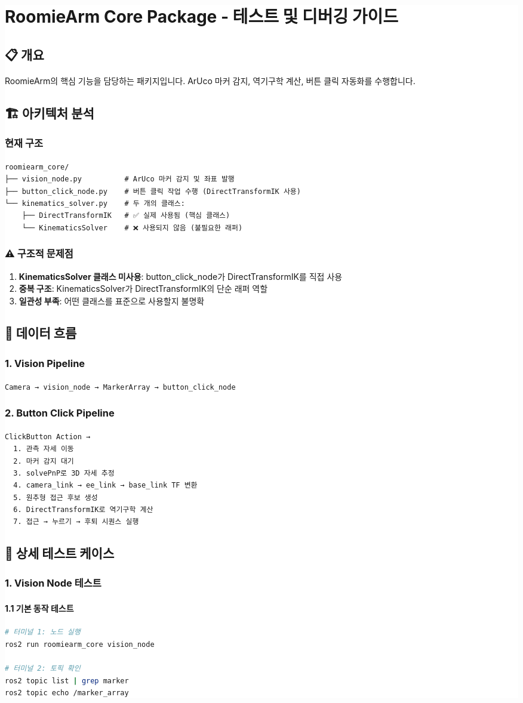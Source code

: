 # RoomieArm Core Package - 테스트 및 디버깅 가이드

## 📋 개요
RoomieArm의 핵심 기능을 담당하는 패키지입니다. ArUco 마커 감지, 역기구학 계산, 버튼 클릭 자동화를 수행합니다.

## 🏗️ 아키텍처 분석

### 현재 구조
```
roomiearm_core/
├── vision_node.py          # ArUco 마커 감지 및 좌표 발행
├── button_click_node.py    # 버튼 클릭 작업 수행 (DirectTransformIK 사용)
└── kinematics_solver.py    # 두 개의 클래스:
    ├── DirectTransformIK   # ✅ 실제 사용됨 (핵심 클래스)
    └── KinematicsSolver    # ❌ 사용되지 않음 (불필요한 래퍼)
```

### ⚠️ 구조적 문제점
1. **KinematicsSolver 클래스 미사용**: button_click_node가 DirectTransformIK를 직접 사용
2. **중복 구조**: KinematicsSolver가 DirectTransformIK의 단순 래퍼 역할
3. **일관성 부족**: 어떤 클래스를 표준으로 사용할지 불명확

## 🔄 데이터 흐름

### 1. Vision Pipeline
```
Camera → vision_node → MarkerArray → button_click_node
```

### 2. Button Click Pipeline
```
ClickButton Action →
  1. 관측 자세 이동
  2. 마커 감지 대기
  3. solvePnP로 3D 자세 추정
  4. camera_link → ee_link → base_link TF 변환
  5. 원추형 접근 후보 생성
  6. DirectTransformIK로 역기구학 계산
  7. 접근 → 누르기 → 후퇴 시퀀스 실행
```

## 🧪 상세 테스트 케이스

### 1. Vision Node 테스트

#### 1.1 기본 동작 테스트
```bash
# 터미널 1: 노드 실행
ros2 run roomiearm_core vision_node

# 터미널 2: 토픽 확인
ros2 topic list | grep marker
ros2 topic echo /marker_array
```
